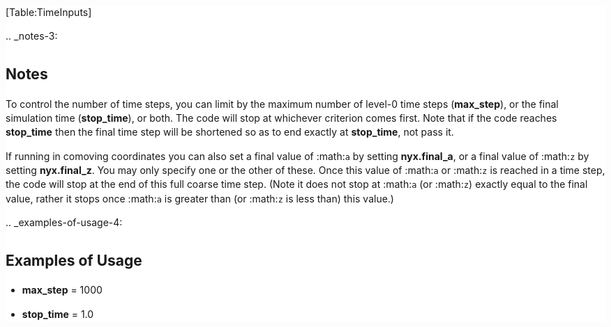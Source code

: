 [Table:TimeInputs]

.. _notes-3:

Notes
-----

To control the number of time steps, you can limit by the maximum number
of level-0 time steps (**max_step**), or the final simulation time
(**stop_time**), or both. The code will stop at whichever criterion
comes first. Note that if the code reaches **stop_time** then the final
time step will be shortened so as to end exactly at **stop_time**, not
pass it.

If running in comoving coordinates you can also set a final value of
:math:`a` by setting **nyx.final_a**, or a final value of :math:`z` by
setting **nyx.final_z**. You may only specify one or the other of these.
Once this value of :math:`a` or :math:`z` is reached in a time step, the
code will stop at the end of this full coarse time step. (Note it does
not stop at :math:`a` (or :math:`z`) exactly equal to the final value,
rather it stops once :math:`a` is greater than (or :math:`z` is less
than) this value.)

.. _examples-of-usage-4:

Examples of Usage
-----------------

-  **max_step** = 1000

-  **stop_time** = 1.0

